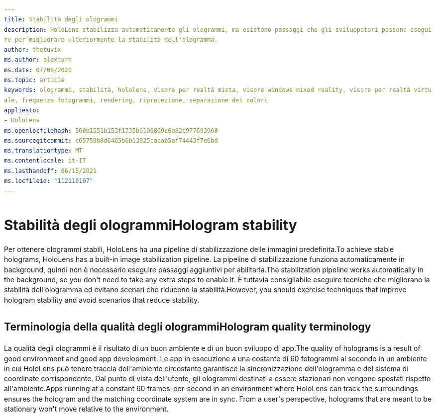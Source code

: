```yaml
---
title: Stabilità degli ologrammi
description: HoloLens stabilizza automaticamente gli ologrammi, ma esistono passaggi che gli sviluppatori possono eseguire per migliorare ulteriormente la stabilità dell'ologramma.
author: thetuvix
ms.author: alexturn
ms.date: 07/08/2020
ms.topic: article
keywords: ologrammi, stabilità, hololens, visore per realtà mista, visore windows mixed reality, visore per realtà virtuale, frequenza fotogrammi, rendering, riproiezione, separazione dei colori
appliesto:
- HoloLens
ms.openlocfilehash: 560b1551b153f1735b0106869c6a82c977693968
ms.sourcegitcommit: c65759b8d6465b6b13925cacab5af74443f7e6bd
ms.translationtype: MT
ms.contentlocale: it-IT
ms.lasthandoff: 06/15/2021
ms.locfileid: "112110107"
---
```

# <a name="hologram-stability"></a><span data-ttu-id="e5c34-104">Stabilità degli ologrammi</span><span class="sxs-lookup"><span data-stu-id="e5c34-104">Hologram stability</span></span>

<span data-ttu-id="e5c34-105">Per ottenere ologrammi stabili, HoloLens ha una pipeline di stabilizzazione delle immagini predefinita.</span><span class="sxs-lookup"><span data-stu-id="e5c34-105">To achieve stable holograms, HoloLens has a built-in image stabilization pipeline.</span></span> <span data-ttu-id="e5c34-106">La pipeline di stabilizzazione funziona automaticamente in background, quindi non è necessario eseguire passaggi aggiuntivi per abilitarla.</span><span class="sxs-lookup"><span data-stu-id="e5c34-106">The stabilization pipeline works automatically in the background, so you don't need to take any extra steps to enable it.</span></span> <span data-ttu-id="e5c34-107">È tuttavia consigliabile eseguire tecniche che migliorano la stabilità dell'ologramma ed evitano scenari che riducono la stabilità.</span><span class="sxs-lookup"><span data-stu-id="e5c34-107">However, you should exercise techniques that improve hologram stability and avoid scenarios that reduce stability.</span></span>

## <a name="hologram-quality-terminology"></a><span data-ttu-id="e5c34-108">Terminologia della qualità degli ologrammi</span><span class="sxs-lookup"><span data-stu-id="e5c34-108">Hologram quality terminology</span></span>

<span data-ttu-id="e5c34-109">La qualità degli ologrammi è il risultato di un buon ambiente e di un buon sviluppo di app.</span><span class="sxs-lookup"><span data-stu-id="e5c34-109">The quality of holograms is a result of good environment and good app development.</span></span> <span data-ttu-id="e5c34-110">Le app in esecuzione a una costante di 60 fotogrammi al secondo in un ambiente in cui HoloLens può tenere traccia dell'ambiente circostante garantisce la sincronizzazione dell'ologramma e del sistema di coordinate corrispondente. Dal punto di vista dell'utente, gli ologrammi destinati a essere stazionari non vengono spostati rispetto all'ambiente.</span><span class="sxs-lookup"><span data-stu-id="e5c34-110">Apps running at a constant 60 frames-per-second in an environment where HoloLens can track the surroundings ensures the hologram and the matching coordinate system are in sync. From a user's perspective, holograms that are meant to be stationary won't move relative to the environment.</span></span>
